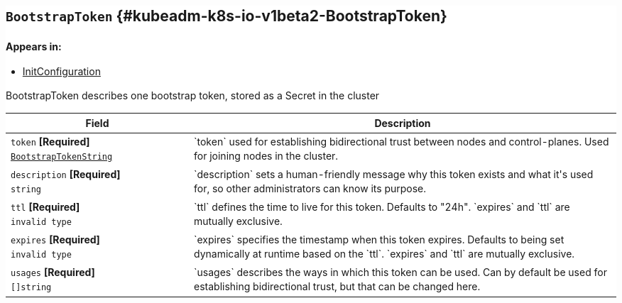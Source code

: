
## `BootstrapToken`     {#kubeadm-k8s-io-v1beta2-BootstrapToken}
    



**Appears in:**

- [InitConfiguration](#kubeadm-k8s-io-v1beta2-InitConfiguration)


BootstrapToken describes one bootstrap token, stored as a Secret in the cluster

<table class="table">
<thead><tr><th width="30%">Field</th><th>Description</th></tr></thead>
<tbody>
    

  
<tr><td><code>token</code> <B>[Required]</B><br/>
<a href="#kubeadm-k8s-io-v1beta2-BootstrapTokenString"><code>BootstrapTokenString</code></a>
</td>
<td>
   `token` used for establishing bidirectional trust between nodes and control-planes.
Used for joining nodes in the cluster.</td>
</tr>
    
  
<tr><td><code>description</code> <B>[Required]</B><br/>
<code>string</code>
</td>
<td>
   `description` sets a human-friendly message why this token exists and what it's used
for, so other administrators can know its purpose.</td>
</tr>
    
  
<tr><td><code>ttl</code> <B>[Required]</B><br/>
<code>invalid type</code>
</td>
<td>
   `ttl` defines the time to live for this token. Defaults to "24h".
`expires` and `ttl` are mutually exclusive.</td>
</tr>
    
  
<tr><td><code>expires</code> <B>[Required]</B><br/>
<code>invalid type</code>
</td>
<td>
   `expires` specifies the timestamp when this token expires. Defaults to being set
dynamically at runtime based on the `ttl`. `expires` and `ttl` are mutually exclusive.</td>
</tr>
    
  
<tr><td><code>usages</code> <B>[Required]</B><br/>
<code>[]string</code>
</td>
<td>
   `usages` describes the ways in which this token can be used. Can by default be used
for establishing bidirectional trust, but that can be changed here.</td>
</tr>
    